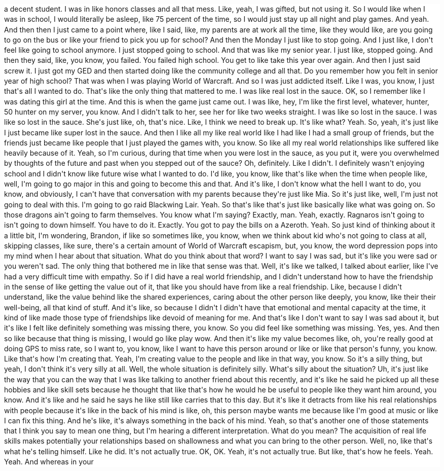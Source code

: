 a decent student. I was in like honors classes and all that mess. Like, yeah, I was gifted, but not using it. So I would like when I was in school, I would literally be asleep, like 75 percent of the time, so I would just stay up all night and play games. And yeah. And then then I just came to a point where, like I said, like, my parents are at work all the time, like they would like, are you going to go on the bus or like your friend to pick you up for school? And then the Monday I just like to stop going. And I just like, I don't feel like going to school anymore. I just stopped going to school. And that was like my senior year. I just like, stopped going. And then they said, like, you know, you failed. You failed high school. You get to like take this year over again. And then I just said screw it. I just got my GED and then started doing like the community college and all that. Do you remember how you felt in senior year of high school? That was when I was playing World of Warcraft. And so I was just addicted itself. Like I was, you know, I just that's all I wanted to do. That's like the only thing that mattered to me. I was like real lost in the sauce. OK, so I remember like I was dating this girl at the time. And this is when the game just came out. I was like, hey, I'm like the first level, whatever, hunter, 50 hunter on my server, you know. And I didn't talk to her, see her for like two weeks straight. I was like so lost in the sauce. I was like so lost in the sauce. She's just like, oh, that's nice. Like, I think we need to break up. It's like what? Yeah. So, yeah, it's just like I just became like super lost in the sauce. And then I like all my like real world like I had like I had a small group of friends, but the friends just became like people that I just played the games with, you know. So like all my real world relationships like suffered like heavily because of it. Yeah, so I'm curious, during that time when you were lost in the sauce, as you put it, were you overwhelmed by thoughts of the future and past when you stepped out of the sauce? Oh, definitely. Like I didn't. I definitely wasn't enjoying school and I didn't know like future wise what I wanted to do. I'd like, you know, like that's like when the time when people like, well, I'm going to go major in this and going to become this and that. And it's like, I don't know what the hell I want to do, you know, and obviously, I can't have that conversation with my parents because they're just like Mia. So it's just like, well, I'm just not going to deal with this. I'm going to go raid Blackwing Lair. Yeah. So that's like that's just like basically like what was going on. So those dragons ain't going to farm themselves. You know what I'm saying? Exactly, man. Yeah, exactly. Ragnaros isn't going to isn't going to down himself. You have to do it. Exactly. You got to pay the bills on a Azeroth. Yeah. So just kind of thinking about it a little bit, I'm wondering, Brandon, if like so sometimes like, you know, when we think about kid who's not going to class at all, skipping classes, like sure, there's a certain amount of World of Warcraft escapism, but, you know, the word depression pops into my mind when I hear about that situation. What do you think about that word? I want to say I was sad, but it's like you were sad or you weren't sad. The only thing that bothered me in like that sense was that. Well, it's like we talked, I talked about earlier, like I've had a very difficult time with empathy. So if I did have a real world friendship, and I didn't understand how to have the friendship in the sense of like getting the value out of it, that like you should have from like a real friendship. Like, because I didn't understand, like the value behind like the shared experiences, caring about the other person like deeply, you know, like their their well-being, all that kind of stuff. And it's like, so because I didn't I didn't have that emotional and mental capacity at the time, it kind of like made those type of friendships like devoid of meaning for me. And that's like I don't want to say I was sad about it, but it's like I felt like definitely something was missing there, you know. So you did feel like something was missing. Yes, yes. And then so like because that thing is missing, I would go like play wow. And then it's like my value becomes like, oh, you're really good at doing GPS to miss rate, so I want to, you know, like I want to have this person around or like or like that person's funny, you know. Like that's how I'm creating that. Yeah, I'm creating value to the people and like in that way, you know. So it's a silly thing, but yeah, I don't think it's very silly at all. Well, the whole situation is definitely silly. What's silly about the situation? Uh, it's just like the way that you can the way that I was like talking to another friend about this recently, and it's like he said he picked up all these hobbies and like skill sets because he thought that like that's how he would he be useful to people like they want him around, you know. And it's like and he said he says he like still like carries that to this day. But it's like it detracts from like his real relationships with people because it's like in the back of his mind is like, oh, this person maybe wants me because like I'm good at music or like I can fix this thing. And he's like, it's always something in the back of his mind. Yeah, so that's another one of those statements that I think you say to mean one thing, but I'm hearing a different interpretation. What do you mean? The acquisition of real life skills makes potentially your relationships based on shallowness and what you can bring to the other person. Well, no, like that's what he's telling himself. Like he did. It's not actually true. OK, OK. Yeah, it's not actually true. But like, that's how he feels. Yeah. Yeah. And whereas in your
